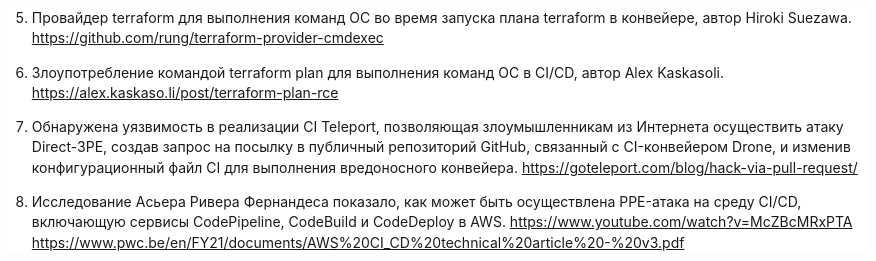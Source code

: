 5. Провайдер terraform для выполнения команд ОС во время запуска плана terraform в конвейере, автор Hiroki Suezawa.
https://github.com/rung/terraform-provider-cmdexec
 
6. Злоупотребление командой terraform plan для выполнения команд ОС в CI/CD, автор Alex Kaskasoli.
https://alex.kaskaso.li/post/terraform-plan-rce
 
7. Обнаружена уязвимость в реализации CI Teleport, позволяющая злоумышленникам из Интернета осуществить атаку Direct-3PE, создав запрос на посылку в публичный репозиторий GitHub, связанный с CI-конвейером Drone, и изменив конфигурационный файл CI для выполнения вредоносного конвейера.
https://goteleport.com/blog/hack-via-pull-request/
 
8. Исследование Асьера Ривера Фернандеса показало, как может быть осуществлена PPE-атака на среду CI/CD, включающую сервисы CodePipeline, CodeBuild и CodeDeploy в AWS.
https://www.youtube.com/watch?v=McZBcMRxPTA https://www.pwc.be/en/FY21/documents/AWS%20CI_CD%20technical%20article%20-%20v3.pdf
